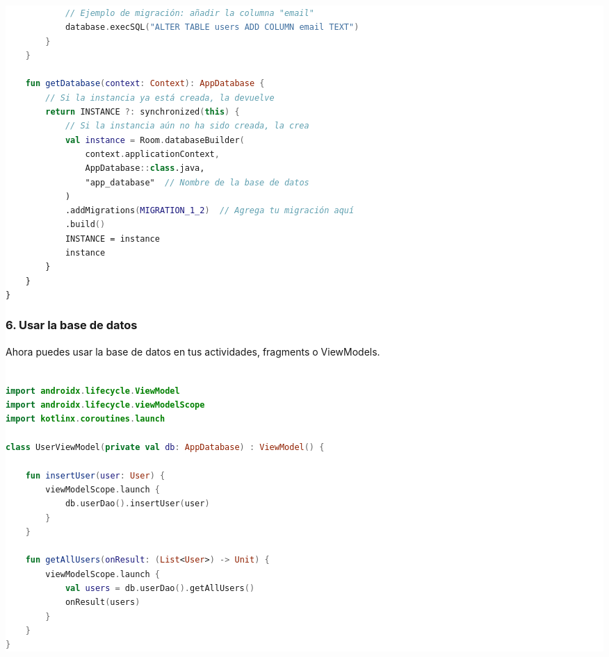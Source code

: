 ```kotlin
            // Ejemplo de migración: añadir la columna "email"
            database.execSQL("ALTER TABLE users ADD COLUMN email TEXT")
        }
    }

    fun getDatabase(context: Context): AppDatabase {
        // Si la instancia ya está creada, la devuelve
        return INSTANCE ?: synchronized(this) {
            // Si la instancia aún no ha sido creada, la crea
            val instance = Room.databaseBuilder(
                context.applicationContext,
                AppDatabase::class.java,
                "app_database"  // Nombre de la base de datos
            )
            .addMigrations(MIGRATION_1_2)  // Agrega tu migración aquí
            .build()
            INSTANCE = instance
            instance
        }
    }
}

```

### 6. Usar la base de datos

Ahora puedes usar la base de datos en tus actividades, fragments o ViewModels.

```kotlin

import androidx.lifecycle.ViewModel
import androidx.lifecycle.viewModelScope
import kotlinx.coroutines.launch

class UserViewModel(private val db: AppDatabase) : ViewModel() {

    fun insertUser(user: User) {
        viewModelScope.launch {
            db.userDao().insertUser(user)
        }
    }

    fun getAllUsers(onResult: (List<User>) -> Unit) {
        viewModelScope.launch {
            val users = db.userDao().getAllUsers()
            onResult(users)
        }
    }
}

```

